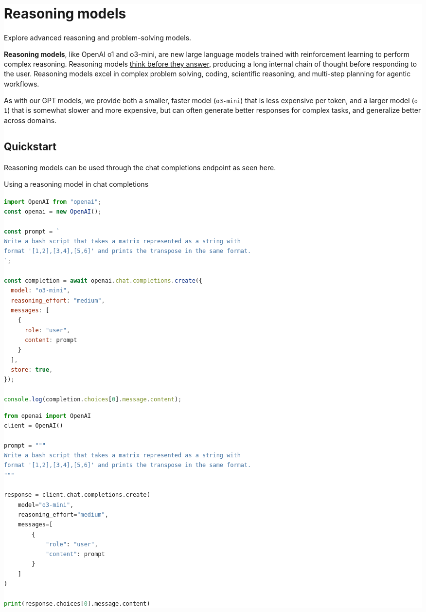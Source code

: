 Reasoning models
================

Explore advanced reasoning and problem-solving models.

**Reasoning models**, like OpenAI o1 and o3-mini, are new large language models trained with reinforcement learning to perform complex reasoning. Reasoning models [think before they answer](https://openai.com/index/introducing-openai-o1-preview/), producing a long internal chain of thought before responding to the user. Reasoning models excel in complex problem solving, coding, scientific reasoning, and multi-step planning for agentic workflows.

As with our GPT models, we provide both a smaller, faster model (`o3-mini`) that is less expensive per token, and a larger model (`o1`) that is somewhat slower and more expensive, but can often generate better responses for complex tasks, and generalize better across domains.

Quickstart
----------

Reasoning models can be used through the [chat completions](/docs/api-reference/chat/create) endpoint as seen here.

Using a reasoning model in chat completions

```javascript
import OpenAI from "openai";
const openai = new OpenAI();

const prompt = `
Write a bash script that takes a matrix represented as a string with 
format '[1,2],[3,4],[5,6]' and prints the transpose in the same format.
`;
 
const completion = await openai.chat.completions.create({
  model: "o3-mini",
  reasoning_effort: "medium",
  messages: [
    {
      role: "user", 
      content: prompt
    }
  ],
  store: true,
});

console.log(completion.choices[0].message.content);
```

```python
from openai import OpenAI
client = OpenAI()

prompt = """
Write a bash script that takes a matrix represented as a string with 
format '[1,2],[3,4],[5,6]' and prints the transpose in the same format.
"""

response = client.chat.completions.create(
    model="o3-mini",
    reasoning_effort="medium",
    messages=[
        {
            "role": "user", 
            "content": prompt
        }
    ]
)

print(response.choices[0].message.content)
```